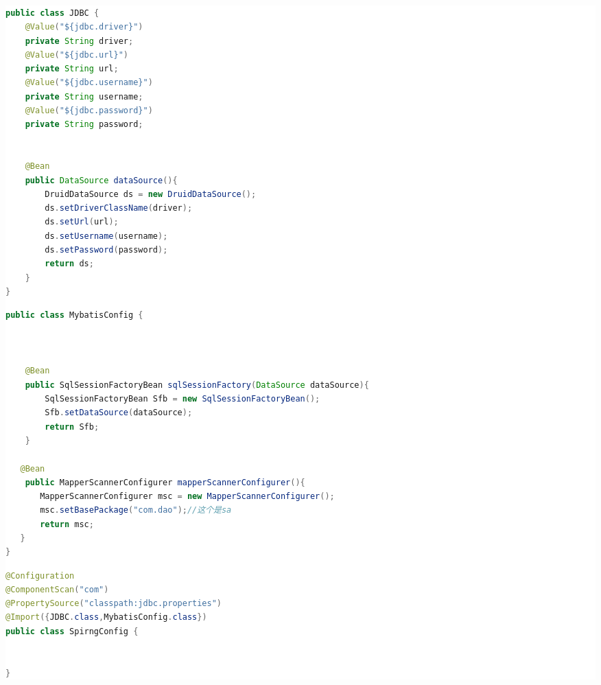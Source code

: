 ```java
public class JDBC {
    @Value("${jdbc.driver}")
    private String driver;
    @Value("${jdbc.url}")
    private String url;
    @Value("${jdbc.username}")
    private String username;
    @Value("${jdbc.password}")
    private String password;


    @Bean
    public DataSource dataSource(){
        DruidDataSource ds = new DruidDataSource();
        ds.setDriverClassName(driver);
        ds.setUrl(url);
        ds.setUsername(username);
        ds.setPassword(password);
        return ds;
    }
}
```

```java
public class MybatisConfig {



    @Bean
    public SqlSessionFactoryBean sqlSessionFactory(DataSource dataSource){
        SqlSessionFactoryBean Sfb = new SqlSessionFactoryBean();
        Sfb.setDataSource(dataSource);
        return Sfb;
    }

   @Bean
    public MapperScannerConfigurer mapperScannerConfigurer(){
       MapperScannerConfigurer msc = new MapperScannerConfigurer();
       msc.setBasePackage("com.dao");//这个是sa
       return msc;
   }
}
```

```java
@Configuration
@ComponentScan("com")
@PropertySource("classpath:jdbc.properties")
@Import({JDBC.class,MybatisConfig.class})
public class SpirngConfig {


}
```
